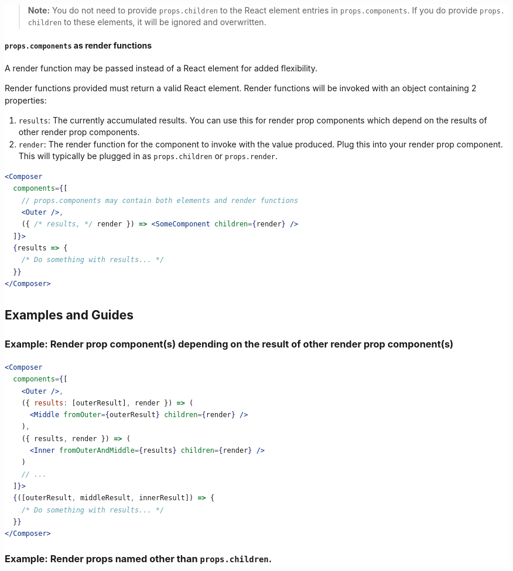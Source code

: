 > **Note:** You do not need to provide `props.children` to the React element entries in `props.components`. If you do provide `props.children` to these elements, it will be ignored and overwritten.

#### `props.components` as render functions

A render function may be passed instead of a React element for added flexibility.

Render functions provided must return a valid React element. Render functions will be invoked with an object containing 2 properties:

1.  `results`: The currently accumulated results. You can use this for render prop components which depend on the results of other render prop components.
2.  `render`: The render function for the component to invoke with the value produced. Plug this into your render prop component. This will typically be plugged in as `props.children` or `props.render`.

```jsx
<Composer
  components={[
    // props.components may contain both elements and render functions
    <Outer />,
    ({ /* results, */ render }) => <SomeComponent children={render} />
  ]}>
  {results => {
    /* Do something with results... */
  }}
</Composer>
```

## Examples and Guides

### Example: Render prop component(s) depending on the result of other render prop component(s)

```jsx
<Composer
  components={[
    <Outer />,
    ({ results: [outerResult], render }) => (
      <Middle fromOuter={outerResult} children={render} />
    ),
    ({ results, render }) => (
      <Inner fromOuterAndMiddle={results} children={render} />
    )
    // ...
  ]}>
  {([outerResult, middleResult, innerResult]) => {
    /* Do something with results... */
  }}
</Composer>
```

### Example: Render props named other than `props.children`.

